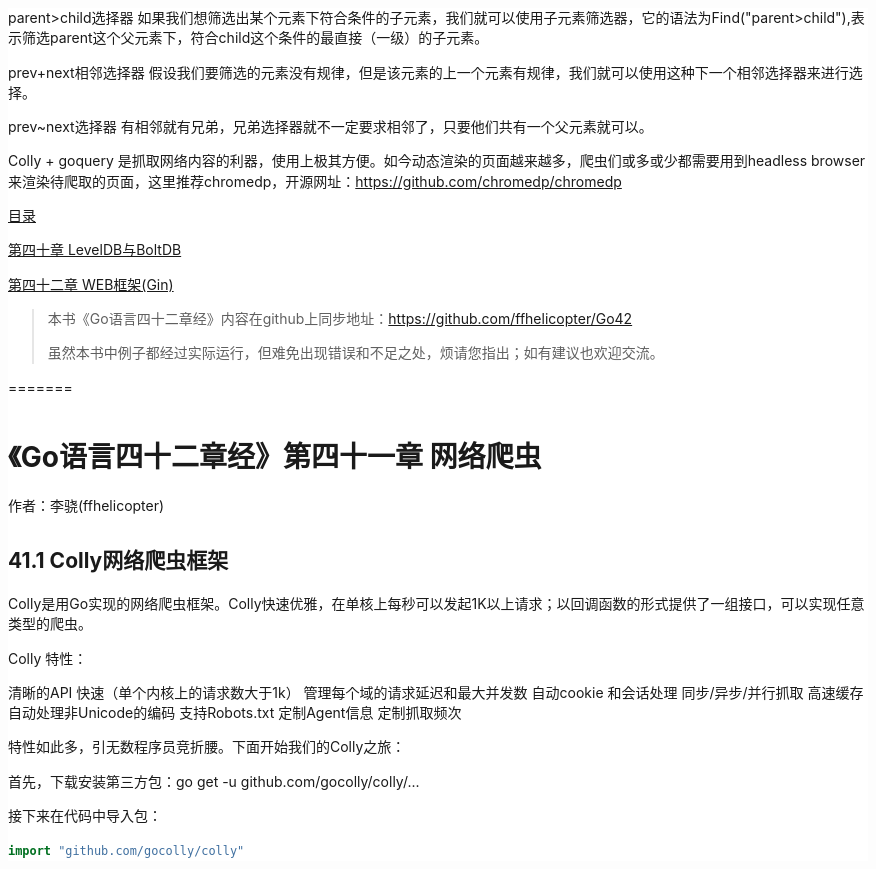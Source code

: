 
parent>child选择器
如果我们想筛选出某个元素下符合条件的子元素，我们就可以使用子元素筛选器，它的语法为Find("parent>child"),表示筛选parent这个父元素下，符合child这个条件的最直接（一级）的子元素。

prev+next相邻选择器
假设我们要筛选的元素没有规律，但是该元素的上一个元素有规律，我们就可以使用这种下一个相邻选择器来进行选择。

prev~next选择器
有相邻就有兄弟，兄弟选择器就不一定要求相邻了，只要他们共有一个父元素就可以。

Colly + goquery 是抓取网络内容的利器，使用上极其方便。如今动态渲染的页面越来越多，爬虫们或多或少都需要用到headless browser来渲染待爬取的页面，这里推荐chromedp，开源网址：https://github.com/chromedp/chromedp


[目录](../../SUMMARY.md)

[第四十章 LevelDB与BoltDB](../../content/42_40_kvdb.md)

[第四十二章 WEB框架(Gin)](../../content/42_42_gin.md)


>本书《Go语言四十二章经》内容在github上同步地址：https://github.com/ffhelicopter/Go42
>
>
>虽然本书中例子都经过实际运行，但难免出现错误和不足之处，烦请您指出；如有建议也欢迎交流。

=======
# 《Go语言四十二章经》第四十一章 网络爬虫

作者：李骁(ffhelicopter)

## 41.1 Colly网络爬虫框架

Colly是用Go实现的网络爬虫框架。Colly快速优雅，在单核上每秒可以发起1K以上请求；以回调函数的形式提供了一组接口，可以实现任意类型的爬虫。

Colly 特性：

清晰的API
快速（单个内核上的请求数大于1k）
管理每个域的请求延迟和最大并发数
自动cookie 和会话处理
同步/异步/并行抓取
高速缓存
自动处理非Unicode的编码
支持Robots.txt
定制Agent信息
定制抓取频次

特性如此多，引无数程序员竞折腰。下面开始我们的Colly之旅：

首先，下载安装第三方包：go get -u github.com/gocolly/colly/...

接下来在代码中导入包：

```go
import "github.com/gocolly/colly"
```

